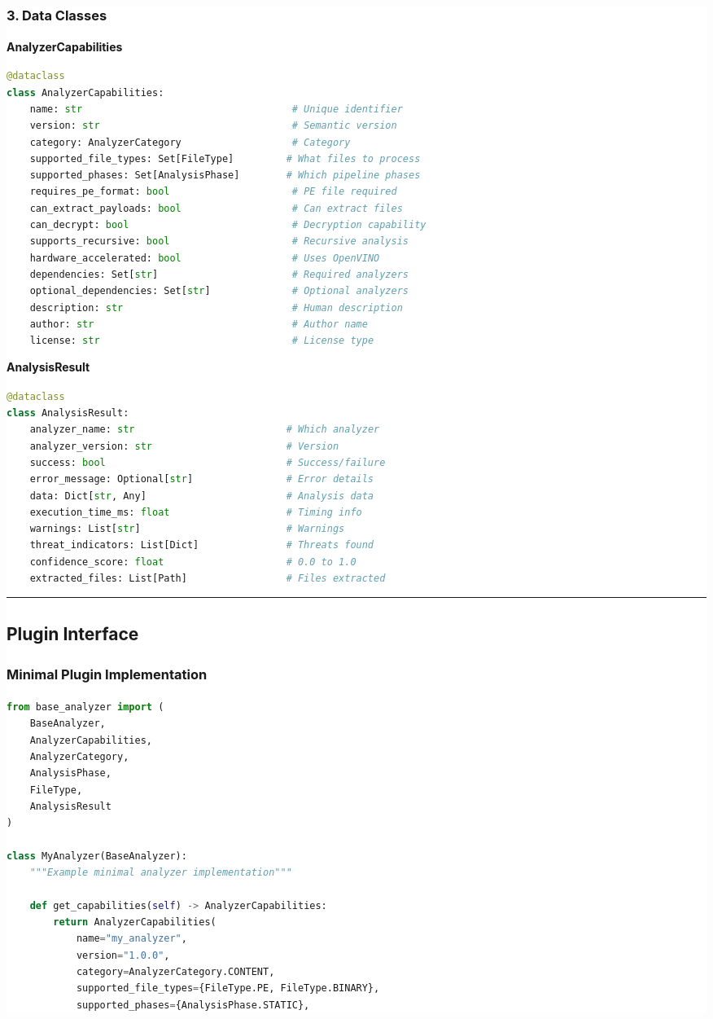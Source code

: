 ### 3. Data Classes

**AnalyzerCapabilities**
```python
@dataclass
class AnalyzerCapabilities:
    name: str                                    # Unique identifier
    version: str                                 # Semantic version
    category: AnalyzerCategory                   # Category
    supported_file_types: Set[FileType]         # What files to process
    supported_phases: Set[AnalysisPhase]        # Which pipeline phases
    requires_pe_format: bool                     # PE file required
    can_extract_payloads: bool                   # Can extract files
    can_decrypt: bool                            # Decryption capability
    supports_recursive: bool                     # Recursive analysis
    hardware_accelerated: bool                   # Uses OpenVINO
    dependencies: Set[str]                       # Required analyzers
    optional_dependencies: Set[str]              # Optional analyzers
    description: str                             # Human description
    author: str                                  # Author name
    license: str                                 # License type
```

**AnalysisResult**
```python
@dataclass
class AnalysisResult:
    analyzer_name: str                          # Which analyzer
    analyzer_version: str                       # Version
    success: bool                               # Success/failure
    error_message: Optional[str]                # Error details
    data: Dict[str, Any]                        # Analysis data
    execution_time_ms: float                    # Timing info
    warnings: List[str]                         # Warnings
    threat_indicators: List[Dict]               # Threats found
    confidence_score: float                     # 0.0 to 1.0
    extracted_files: List[Path]                 # Files extracted
```

---

## Plugin Interface

### Minimal Plugin Implementation

```python
from base_analyzer import (
    BaseAnalyzer,
    AnalyzerCapabilities,
    AnalyzerCategory,
    AnalysisPhase,
    FileType,
    AnalysisResult
)

class MyAnalyzer(BaseAnalyzer):
    """Example minimal analyzer implementation"""

    def get_capabilities(self) -> AnalyzerCapabilities:
        return AnalyzerCapabilities(
            name="my_analyzer",
            version="1.0.0",
            category=AnalyzerCategory.CONTENT,
            supported_file_types={FileType.PE, FileType.BINARY},
            supported_phases={AnalysisPhase.STATIC},
```